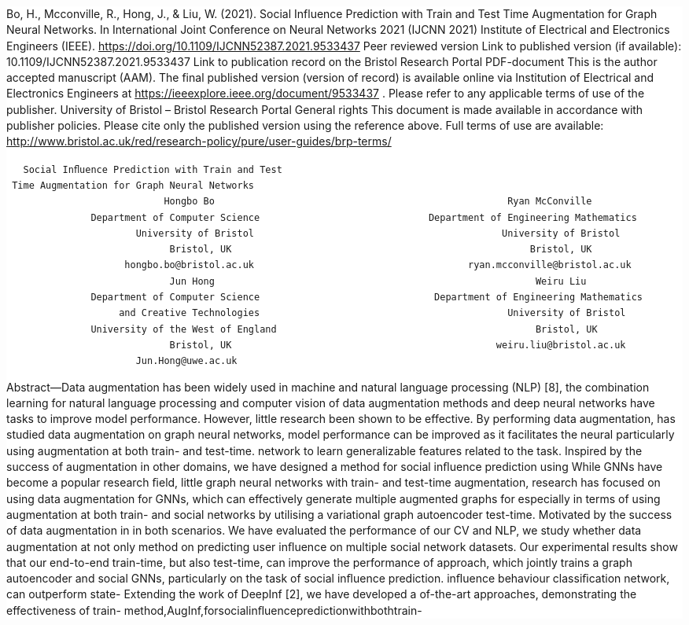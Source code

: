 Bo, H., Mcconville, R., Hong, J., & Liu, W. (2021). Social Influence
Prediction with Train and Test Time Augmentation for Graph Neural
Networks. In                International Joint Conference on Neural Networks 2021
(IJCNN 2021) Institute of Electrical and Electronics Engineers (IEEE).
https://doi.org/10.1109/IJCNN52387.2021.9533437
Peer reviewed version
Link to published version (if available):
10.1109/IJCNN52387.2021.9533437
Link to publication record on the Bristol Research Portal
PDF-document
This is the author accepted manuscript (AAM). The final published version (version of record) is available online
via Institution of Electrical and Electronics Engineers at https://ieeexplore.ieee.org/document/9533437 . Please
refer to any applicable terms of use of the publisher.
University of Bristol – Bristol Research Portal
General rights
This document is made available in accordance with publisher policies. Please cite only the
published version using the reference above. Full terms of use are available:
http://www.bristol.ac.uk/red/research-policy/pure/user-guides/brp-terms/

       Social Inﬂuence Prediction with Train and Test
     Time Augmentation for Graph Neural Networks
                                Hongbo Bo                                                    Ryan McConville
                   Department of Computer Science                              Department of Engineering Mathematics
                           University of Bristol                                            University of Bristol
                                 Bristol, UK                                                     Bristol, UK
                         hongbo.bo@bristol.ac.uk                                      ryan.mcconville@bristol.ac.uk
                                 Jun Hong                                                         Weiru Liu
                   Department of Computer Science                               Department of Engineering Mathematics
                        and Creative Technologies                                            University of Bristol
                   University of the West of England                                              Bristol, UK
                                 Bristol, UK                                               weiru.liu@bristol.ac.uk
                           Jun.Hong@uwe.ac.uk
  Abstract—Data augmentation has been widely used in machine                and natural language processing (NLP) [8], the combination
learning for natural language  processing and computer vision               of data augmentation methods and deep neural networks have
tasks  to  improve  model  performance.  However,  little  research         been shown to be effective. By performing data augmentation,
has  studied  data  augmentation  on  graph  neural  networks,              model performance can be improved as it facilitates the neural
particularly  using  augmentation  at  both  train-  and  test-time.        network  to  learn  generalizable  features  related  to  the  task.
Inspired by the success of augmentation in other domains, we
have  designed  a  method  for  social  inﬂuence  prediction  using         While  GNNs  have  become  a  popular  research  ﬁeld,  little
graph neural networks with train- and test-time augmentation,               research has focused on using data augmentation for GNNs,
which can effectively generate multiple augmented graphs for                especially in terms of using augmentation at both train- and
social  networks  by  utilising  a  variational  graph  autoencoder         test-time. Motivated by the success of data augmentation in
in both scenarios. We have evaluated the performance of our                 CV and NLP, we study whether data augmentation at not only
method on predicting user inﬂuence on multiple social network
datasets.  Our  experimental  results  show  that  our  end-to-end          train-time, but also test-time, can improve the performance of
approach, which jointly trains a graph autoencoder and social               GNNs, particularly on the task of social inﬂuence prediction.
inﬂuence behaviour classiﬁcation network, can outperform state-                Extending the work of DeepInf [2], we have developed a
of-the-art approaches, demonstrating the effectiveness of train-            method,AugInf,forsocialinﬂuencepredictionwithbothtrain-